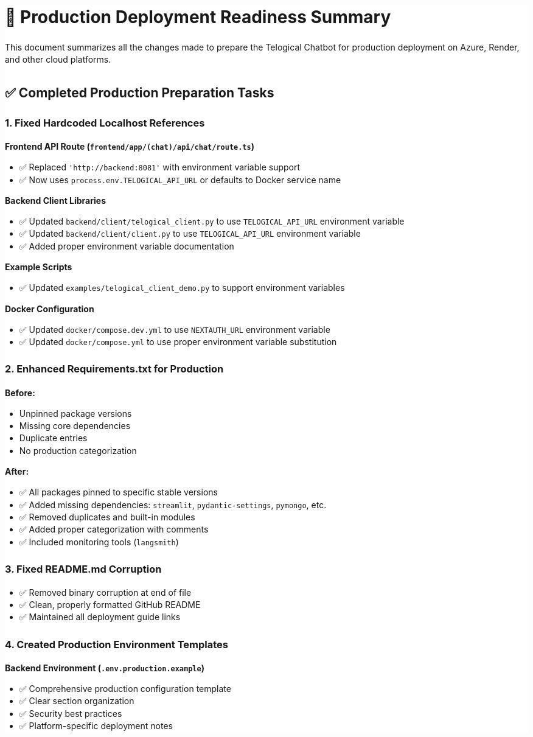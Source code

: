 # 🚀 Production Deployment Readiness Summary

This document summarizes all the changes made to prepare the Telogical Chatbot for production deployment on Azure, Render, and other cloud platforms.

## ✅ Completed Production Preparation Tasks

### 1. **Fixed Hardcoded Localhost References**

**Frontend API Route (`frontend/app/(chat)/api/chat/route.ts`)**
- ✅ Replaced `'http://backend:8081'` with environment variable support
- ✅ Now uses `process.env.TELOGICAL_API_URL` or defaults to Docker service name

**Backend Client Libraries**
- ✅ Updated `backend/client/telogical_client.py` to use `TELOGICAL_API_URL` environment variable
- ✅ Updated `backend/client/client.py` to use `TELOGICAL_API_URL` environment variable
- ✅ Added proper environment variable documentation

**Example Scripts**
- ✅ Updated `examples/telogical_client_demo.py` to support environment variables

**Docker Configuration**
- ✅ Updated `docker/compose.dev.yml` to use `NEXTAUTH_URL` environment variable
- ✅ Updated `docker/compose.yml` to use proper environment variable substitution

### 2. **Enhanced Requirements.txt for Production**

**Before:**
- Unpinned package versions
- Missing core dependencies
- Duplicate entries
- No production categorization

**After:**
- ✅ All packages pinned to specific stable versions
- ✅ Added missing dependencies: `streamlit`, `pydantic-settings`, `pymongo`, etc.
- ✅ Removed duplicates and built-in modules
- ✅ Added proper categorization with comments
- ✅ Included monitoring tools (`langsmith`)

### 3. **Fixed README.md Corruption**

- ✅ Removed binary corruption at end of file
- ✅ Clean, properly formatted GitHub README
- ✅ Maintained all deployment guide links

### 4. **Created Production Environment Templates**

**Backend Environment (`.env.production.example`)**
- ✅ Comprehensive production configuration template
- ✅ Clear section organization
- ✅ Security best practices
- ✅ Platform-specific deployment notes
